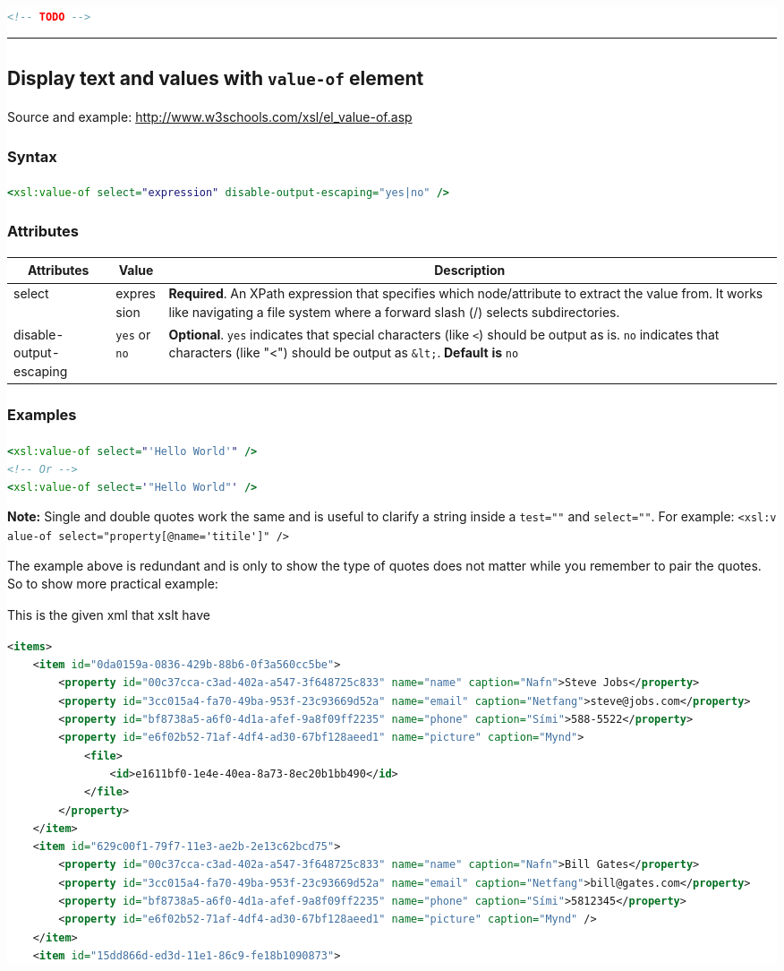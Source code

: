 ```xslt
<!-- TODO -->
```


***


## Display text and values with `value-of` element

Source and example: http://www.w3schools.com/xsl/el_value-of.asp

### Syntax

```xslt
<xsl:value-of select="expression" disable-output-escaping="yes|no" />
```

### Attributes

| Attributes              | Value         | Description |
| ----------------------- | ------------- | ----------- |
| select                  | expression    | **Required**. An XPath expression that specifies which node/attribute to extract the value from. It works like navigating a file system where a forward slash (/) selects subdirectories. |
| disable-output-escaping | `yes` or `no` | **Optional**. `yes` indicates that special characters (like `<`) should be output as is. `no` indicates that characters (like "<") should be output as `&lt;`. **Default is** `no` |


### Examples

```xslt
<xsl:value-of select="'Hello World'" />
<!-- Or -->
<xsl:value-of select='"Hello World"' />
```
**Note:** Single and double quotes work the same and is useful to clarify a string inside a `test=""` and `select=""`. For example: `<xsl:value-of select="property[@name='titile']" />`


The example above is redundant and is only to show the type of quotes does not matter while you remember to pair the quotes. So to show more practical example:

This is the given xml that xslt have
```xml
<items>
    <item id="0da0159a-0836-429b-88b6-0f3a560cc5be">
        <property id="00c37cca-c3ad-402a-a547-3f648725c833" name="name" caption="Nafn">Steve Jobs</property>
        <property id="3cc015a4-fa70-49ba-953f-23c93669d52a" name="email" caption="Netfang">steve@jobs.com</property>
        <property id="bf8738a5-a6f0-4d1a-afef-9a8f09ff2235" name="phone" caption="Sími">588-5522</property>
        <property id="e6f02b52-71af-4df4-ad30-67bf128aeed1" name="picture" caption="Mynd">
            <file>
                <id>e1611bf0-1e4e-40ea-8a73-8ec20b1bb490</id>
            </file>
        </property>
    </item>
    <item id="629c00f1-79f7-11e3-ae2b-2e13c62bcd75">
        <property id="00c37cca-c3ad-402a-a547-3f648725c833" name="name" caption="Nafn">Bill Gates</property>
        <property id="3cc015a4-fa70-49ba-953f-23c93669d52a" name="email" caption="Netfang">bill@gates.com</property>
        <property id="bf8738a5-a6f0-4d1a-afef-9a8f09ff2235" name="phone" caption="Sími">5812345</property>
        <property id="e6f02b52-71af-4df4-ad30-67bf128aeed1" name="picture" caption="Mynd" />
    </item>
    <item id="15dd866d-ed3d-11e1-86c9-fe18b1090873">
```